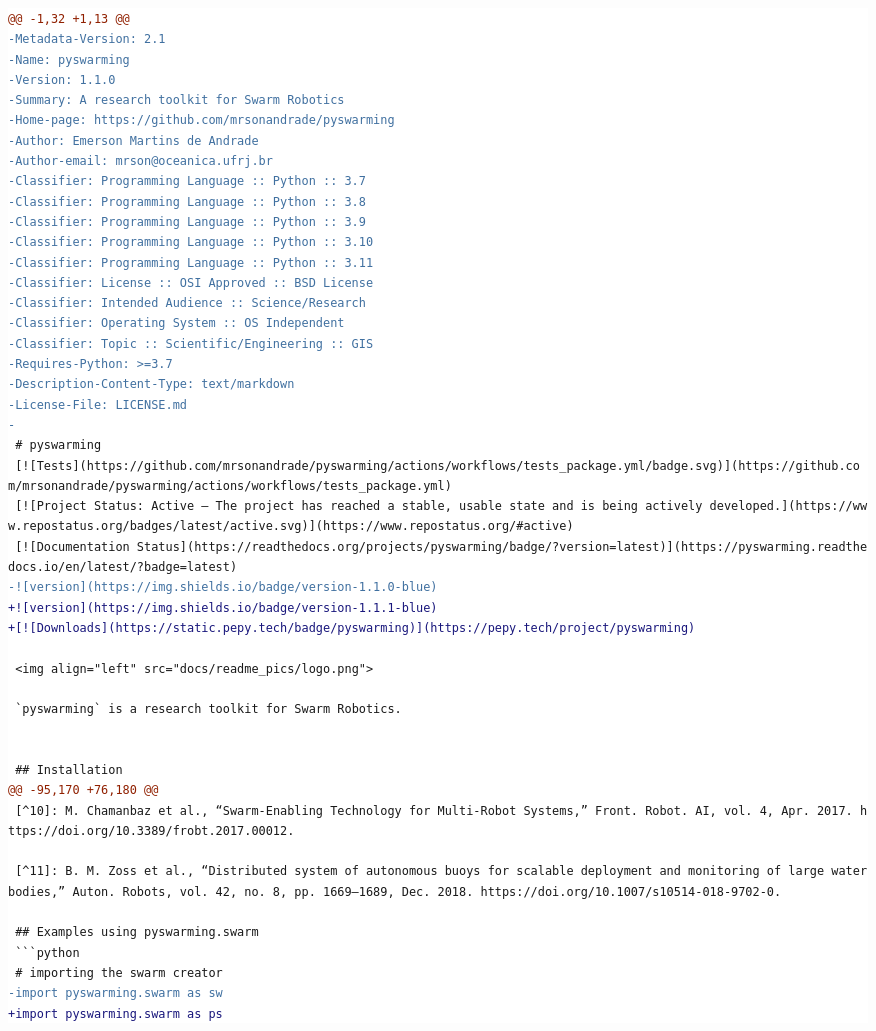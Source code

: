 ```diff
@@ -1,32 +1,13 @@
-Metadata-Version: 2.1
-Name: pyswarming
-Version: 1.1.0
-Summary: A research toolkit for Swarm Robotics
-Home-page: https://github.com/mrsonandrade/pyswarming
-Author: Emerson Martins de Andrade
-Author-email: mrson@oceanica.ufrj.br
-Classifier: Programming Language :: Python :: 3.7
-Classifier: Programming Language :: Python :: 3.8
-Classifier: Programming Language :: Python :: 3.9
-Classifier: Programming Language :: Python :: 3.10
-Classifier: Programming Language :: Python :: 3.11
-Classifier: License :: OSI Approved :: BSD License
-Classifier: Intended Audience :: Science/Research
-Classifier: Operating System :: OS Independent
-Classifier: Topic :: Scientific/Engineering :: GIS
-Requires-Python: >=3.7
-Description-Content-Type: text/markdown
-License-File: LICENSE.md
-
 # pyswarming
 [![Tests](https://github.com/mrsonandrade/pyswarming/actions/workflows/tests_package.yml/badge.svg)](https://github.com/mrsonandrade/pyswarming/actions/workflows/tests_package.yml)
 [![Project Status: Active – The project has reached a stable, usable state and is being actively developed.](https://www.repostatus.org/badges/latest/active.svg)](https://www.repostatus.org/#active)
 [![Documentation Status](https://readthedocs.org/projects/pyswarming/badge/?version=latest)](https://pyswarming.readthedocs.io/en/latest/?badge=latest)
-![version](https://img.shields.io/badge/version-1.1.0-blue)
+![version](https://img.shields.io/badge/version-1.1.1-blue)
+[![Downloads](https://static.pepy.tech/badge/pyswarming)](https://pepy.tech/project/pyswarming)
 
 <img align="left" src="docs/readme_pics/logo.png">
 
 `pyswarming` is a research toolkit for Swarm Robotics.
 
 
 ## Installation
@@ -95,170 +76,180 @@
 [^10]: M. Chamanbaz et al., “Swarm-Enabling Technology for Multi-Robot Systems,” Front. Robot. AI, vol. 4, Apr. 2017. https://doi.org/10.3389/frobt.2017.00012.
 
 [^11]: B. M. Zoss et al., “Distributed system of autonomous buoys for scalable deployment and monitoring of large waterbodies,” Auton. Robots, vol. 42, no. 8, pp. 1669–1689, Dec. 2018. https://doi.org/10.1007/s10514-018-9702-0.
 
 ## Examples using pyswarming.swarm
 ```python
 # importing the swarm creator
-import pyswarming.swarm as sw
+import pyswarming.swarm as ps
 ```
 